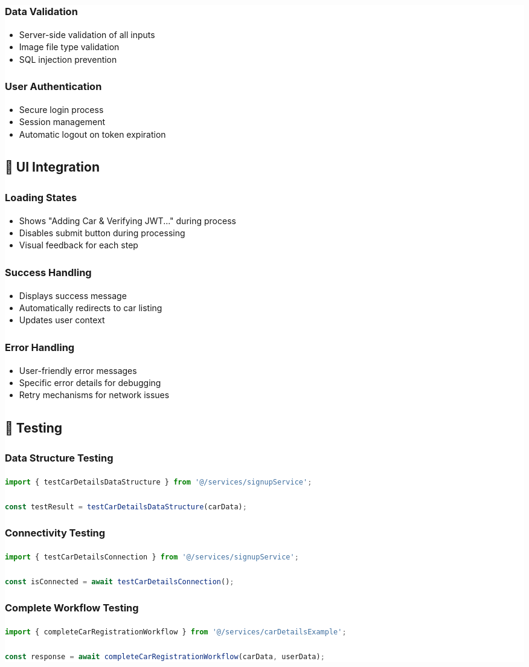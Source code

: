 ### Data Validation
- Server-side validation of all inputs
- Image file type validation
- SQL injection prevention

### User Authentication
- Secure login process
- Session management
- Automatic logout on token expiration

## 📱 UI Integration

### Loading States
- Shows "Adding Car & Verifying JWT..." during process
- Disables submit button during processing
- Visual feedback for each step

### Success Handling
- Displays success message
- Automatically redirects to car listing
- Updates user context

### Error Handling
- User-friendly error messages
- Specific error details for debugging
- Retry mechanisms for network issues

## 🧪 Testing

### Data Structure Testing
```typescript
import { testCarDetailsDataStructure } from '@/services/signupService';

const testResult = testCarDetailsDataStructure(carData);
```

### Connectivity Testing
```typescript
import { testCarDetailsConnection } from '@/services/signupService';

const isConnected = await testCarDetailsConnection();
```

### Complete Workflow Testing
```typescript
import { completeCarRegistrationWorkflow } from '@/services/carDetailsExample';

const response = await completeCarRegistrationWorkflow(carData, userData);
```
